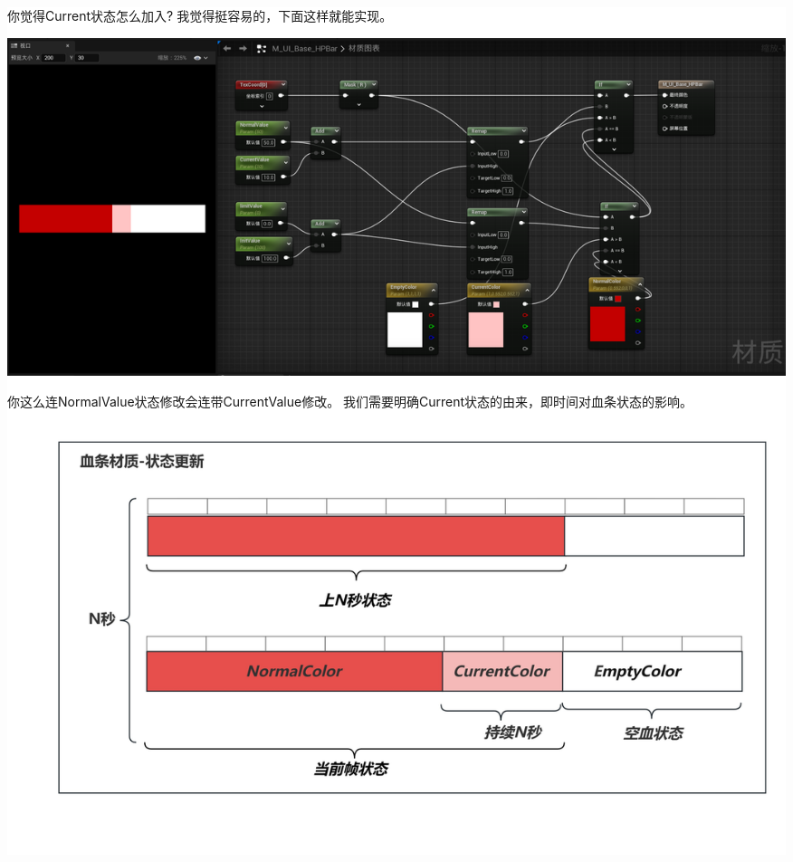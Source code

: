 
<chatmessage avatar=" ../../assets/emoji/bqb (1).png" :avatarWidth="40" alignLeft>
你觉得Current状态怎么加入?
</chatmessage>

<chatmessage avatar=" ../../assets/emoji/bqb (4).png" :avatarWidth="40">
我觉得挺容易的，下面这样就能实现。
</chatmessage>

![](..%2Fassets%2Fhptest.png)


<chatmessage avatar=" ../../assets/emoji/bqb (1).png" :avatarWidth="40" alignLeft>
你这么连NormalValue状态修改会连带CurrentValue修改。
</chatmessage>

<gifwithbutton src="../../assets/unrealgif/hpimpove3.gif"/>

<chatmessage avatar=" ../../assets/emoji/bqb (1).png" :avatarWidth="40" alignLeft>
我们需要明确Current状态的由来，即时间对血条状态的影响。
</chatmessage>

![](..%2Fassets%2Fhptime.jpg)
